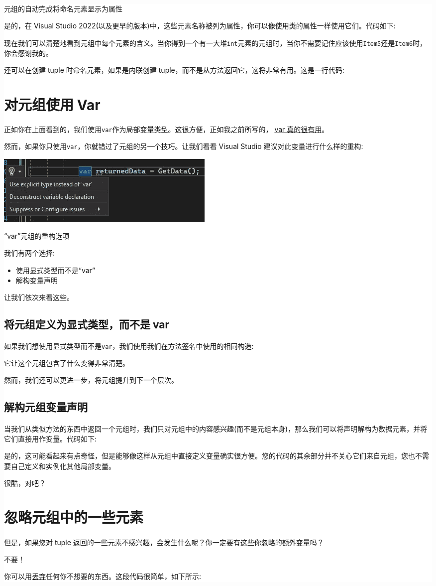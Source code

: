 元组的自动完成将命名元素显示为属性

是的，在 Visual Studio 2022(以及更早的版本)中，这些元素名称被列为属性，你可以像使用类的属性一样使用它们。代码如下:

现在我们可以清楚地看到元组中每个元素的含义。当你得到一个有一大堆`int`元素的元组时，当你不需要记住应该使用`Item5`还是`Item6`时，你会感谢我的。

还可以在创建 tuple 时命名元素，如果是内联创建 tuple，而不是从方法返回它，这将非常有用。这是一行代码:

# 对元组使用 Var

正如你在上面看到的，我们使用`var`作为局部变量类型。这很方便，正如我之前所写的， [var 真的很有用](https://jamie-burns.medium.com/using-var-in-c-a-pragmatic-approach-1f1b17078988)。

然而，如果你只使用`var`，你就错过了元组的另一个技巧。让我们看看 Visual Studio 建议对此变量进行什么样的重构:

![](img/4225942cda501b0e5feb5a2ed1444d76.png)

“var”元组的重构选项

我们有两个选择:

*   使用显式类型而不是“var”
*   解构变量声明

让我们依次来看这些。

## 将元组定义为显式类型，而不是 var

如果我们想使用显式类型而不是`var`，我们使用我们在方法签名中使用的相同构造:

它让这个元组包含了什么变得非常清楚。

然而，我们还可以更进一步，将元组提升到下一个层次。

## 解构元组变量声明

当我们从类似方法的东西中返回一个元组时，我们只对元组中的内容感兴趣(而不是元组本身)，那么我们可以将声明解构为数据元素，并将它们直接用作变量。代码如下:

是的，这可能看起来有点奇怪，但是能够像这样从元组中直接定义变量确实很方便。您的代码的其余部分并不关心它们来自元组，您也不需要自己定义和实例化其他局部变量。

很酷，对吧？

# 忽略元组中的一些元素

但是，如果您对 tuple 返回的一些元素不感兴趣，会发生什么呢？你一定要有这些你忽略的额外变量吗？

不要！

你可以用[丢弃](https://docs.microsoft.com/en-us/dotnet/csharp/fundamentals/functional/discards)任何你不想要的东西。这段代码很简单，如下所示:

